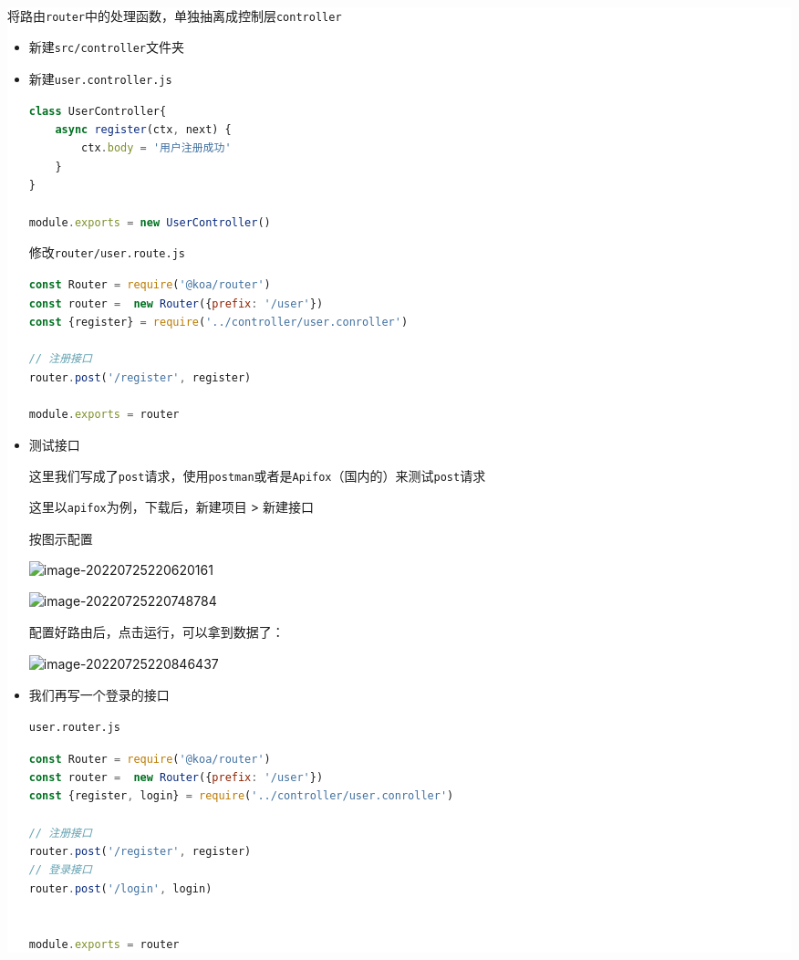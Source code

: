 将路由`router`中的处理函数，单独抽离成控制层`controller`

- 新建`src/controller`文件夹

- 新建`user.controller.js`

  ```js
  class UserController{
      async register(ctx, next) {
          ctx.body = '用户注册成功'
      }
  }
  
  module.exports = new UserController()
  ```

  修改`router/user.route.js`

  ```js
  const Router = require('@koa/router')
  const router =  new Router({prefix: '/user'})
  const {register} = require('../controller/user.conroller')
  
  // 注册接口
  router.post('/register', register)
  
  module.exports = router
  
  ```

- 测试接口

  这里我们写成了`post`请求，使用`postman`或者是`Apifox`（国内的）来测试`post`请求

  这里以`apifox`为例，下载后，新建项目 > 新建接口

  按图示配置

  ![image-20220725220620161](image-20220725220620161.png)

  ![image-20220725220748784](image-20220725220748784.png)

  配置好路由后，点击运行，可以拿到数据了：

  ![image-20220725220846437](image-20220725220846437.png)

- 我们再写一个登录的接口

  `user.router.js`

  ```js
  const Router = require('@koa/router')
  const router =  new Router({prefix: '/user'})
  const {register, login} = require('../controller/user.conroller')
  
  // 注册接口
  router.post('/register', register)
  // 登录接口
  router.post('/login', login)
  
  
  module.exports = router
  
  ```
